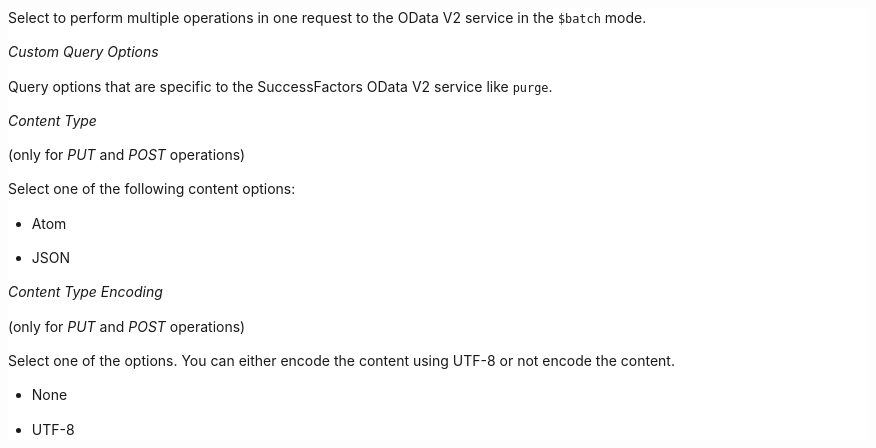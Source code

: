 Select to perform multiple operations in one request to the OData V2 service in the `$batch` mode.



</td>
</tr>
<tr>
<td valign="top">

*Custom Query Options* 



</td>
<td valign="top">

Query options that are specific to the SuccessFactors OData V2 service like `purge`.



</td>
</tr>
<tr>
<td valign="top">

*Content Type*

\(only for *PUT* and *POST* operations\)



</td>
<td valign="top">

Select one of the following content options:

-   Atom

-   JSON




</td>
</tr>
<tr>
<td valign="top">

*Content Type Encoding*

\(only for *PUT* and *POST* operations\)



</td>
<td valign="top">

Select one of the options. You can either encode the content using UTF-8 or not encode the content.

-   None

-   UTF-8




</td>
</tr>
<tr>
<td valign="top">
